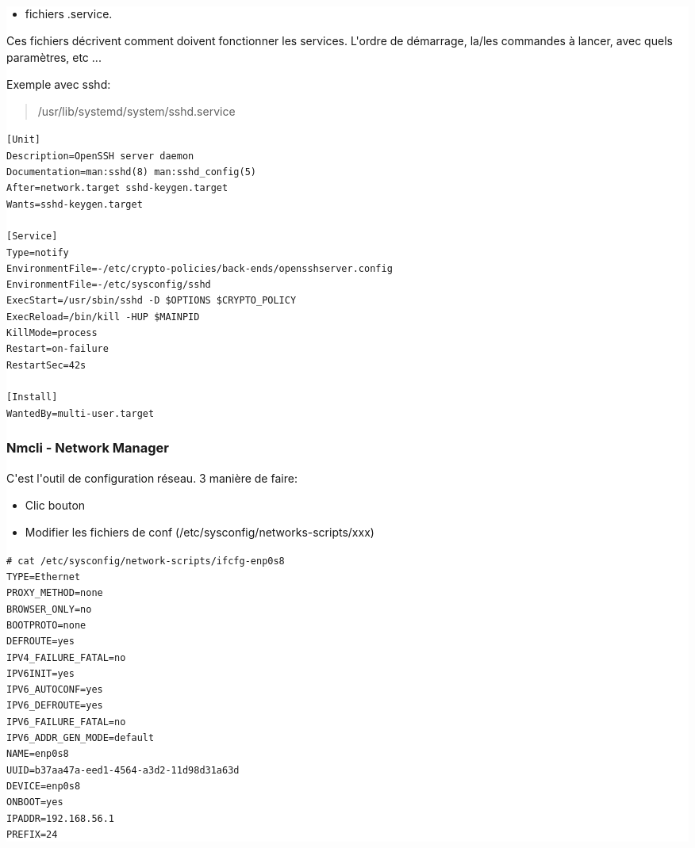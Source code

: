 * fichiers .service. 

Ces fichiers décrivent comment doivent fonctionner les services. L'ordre de démarrage, la/les commandes à lancer, avec quels paramètres, etc ...

Exemple avec sshd:

> /usr/lib/systemd/system/sshd.service

```shell
[Unit]
Description=OpenSSH server daemon
Documentation=man:sshd(8) man:sshd_config(5)
After=network.target sshd-keygen.target
Wants=sshd-keygen.target

[Service]
Type=notify
EnvironmentFile=-/etc/crypto-policies/back-ends/opensshserver.config
EnvironmentFile=-/etc/sysconfig/sshd
ExecStart=/usr/sbin/sshd -D $OPTIONS $CRYPTO_POLICY
ExecReload=/bin/kill -HUP $MAINPID
KillMode=process
Restart=on-failure
RestartSec=42s

[Install]
WantedBy=multi-user.target
```

### Nmcli - Network Manager

C'est l'outil de configuration réseau. 3 manière de faire:

- Clic bouton

- Modifier les fichiers de conf (/etc/sysconfig/networks-scripts/xxx)

```shell
# cat /etc/sysconfig/network-scripts/ifcfg-enp0s8
TYPE=Ethernet
PROXY_METHOD=none
BROWSER_ONLY=no
BOOTPROTO=none
DEFROUTE=yes
IPV4_FAILURE_FATAL=no
IPV6INIT=yes
IPV6_AUTOCONF=yes
IPV6_DEFROUTE=yes
IPV6_FAILURE_FATAL=no
IPV6_ADDR_GEN_MODE=default
NAME=enp0s8
UUID=b37aa47a-eed1-4564-a3d2-11d98d31a63d
DEVICE=enp0s8
ONBOOT=yes
IPADDR=192.168.56.1
PREFIX=24
```
